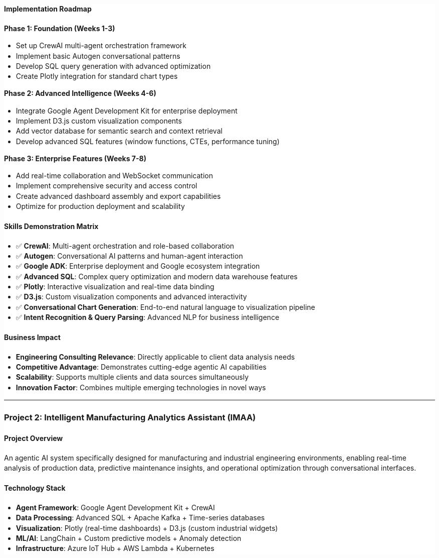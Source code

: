 #### **Implementation Roadmap**

**Phase 1: Foundation (Weeks 1-3)**
- Set up CrewAI multi-agent orchestration framework
- Implement basic Autogen conversational patterns
- Develop SQL query generation with advanced optimization
- Create Plotly integration for standard chart types

**Phase 2: Advanced Intelligence (Weeks 4-6)**
- Integrate Google Agent Development Kit for enterprise deployment
- Implement D3.js custom visualization components
- Add vector database for semantic search and context retrieval
- Develop advanced SQL features (window functions, CTEs, performance tuning)

**Phase 3: Enterprise Features (Weeks 7-8)**
- Add real-time collaboration and WebSocket communication
- Implement comprehensive security and access control
- Create advanced dashboard assembly and export capabilities
- Optimize for production deployment and scalability

#### **Skills Demonstration Matrix**
- ✅ **CrewAI**: Multi-agent orchestration and role-based collaboration
- ✅ **Autogen**: Conversational AI patterns and human-agent interaction
- ✅ **Google ADK**: Enterprise deployment and Google ecosystem integration
- ✅ **Advanced SQL**: Complex query optimization and modern data warehouse features
- ✅ **Plotly**: Interactive visualization and real-time data binding
- ✅ **D3.js**: Custom visualization components and advanced interactivity
- ✅ **Conversational Chart Generation**: End-to-end natural language to visualization pipeline
- ✅ **Intent Recognition & Query Parsing**: Advanced NLP for business intelligence

#### **Business Impact**
- **Engineering Consulting Relevance**: Directly applicable to client data analysis needs
- **Competitive Advantage**: Demonstrates cutting-edge agentic AI capabilities
- **Scalability**: Supports multiple clients and data sources simultaneously
- **Innovation Factor**: Combines multiple emerging technologies in novel ways

---

### Project 2: Intelligent Manufacturing Analytics Assistant (IMAA)

#### **Project Overview**
An agentic AI system specifically designed for manufacturing and industrial engineering environments, enabling real-time analysis of production data, predictive maintenance insights, and operational optimization through conversational interfaces.

#### **Technology Stack**
- **Agent Framework**: Google Agent Development Kit + CrewAI
- **Data Processing**: Advanced SQL + Apache Kafka + Time-series databases
- **Visualization**: Plotly (real-time dashboards) + D3.js (custom industrial widgets)
- **ML/AI**: LangChain + Custom predictive models + Anomaly detection
- **Infrastructure**: Azure IoT Hub + AWS Lambda + Kubernetes
